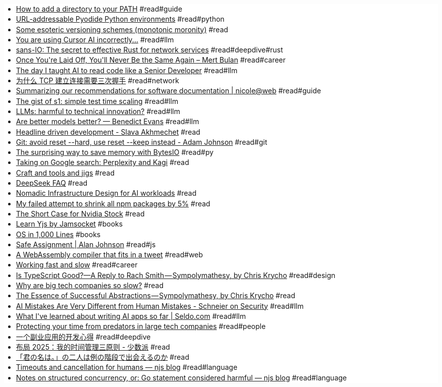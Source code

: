 - [How to add a directory to your PATH](https://jvns.ca/blog/2025/02/13/how-to-add-a-directory-to-your-path/) #read#guide
- [URL-addressable Pyodide Python environments](https://simonwillison.net/2025/Feb/13/url-addressable-python/) #read#python
- [Some esoteric versioning schemes (monotonic moronity)](https://shkspr.mobi/blog/2025/02/some-esoteric-versioning-schemes-monotonic-moronity/) #read
- [You are using Cursor AI incorrectly...](https://ghuntley.com/stdlib/) #read#llm
- [sans-IO: The secret to effective Rust for network services](https://www.firezone.dev/blog/sans-io) #read#deepdive#rust
- [Once You're Laid Off, You'll Never Be the Same Again – Mert Bulan](https://mertbulan.com/2025/01/26/once-you-are-laid-off-you-will-never-be-the-same-again/) #read#career
- [The day I taught AI to read code like a Senior Developer](https://nmn.gl/blog/ai-senior-developer) #read#llm
- [为什么 TCP 建立连接需要三次握手](https://dbwu.tech/posts/network/why-tcp-does-needs-three-way-handshake/) #read#network
- [Summarizing our recommendations for software documentation | nicole@web](https://ntietz.com/blog/our-case-study-on-software-documentation/) #read#guide
- [The gist of s1: simple test time scaling](https://xeiaso.net/notes/2025/s1-simple-test-time-scaling/) #read#llm
- [LLMs: harmful to technical innovation?](https://evanhahn.com/llms-and-technical-innovation/) #read#llm
- [Are better models better? — Benedict Evans](https://www.ben-evans.com/benedictevans/2025/1/the-problem-with-better-models) #read#llm
- [Headline driven development - Slava Akhmechet](https://www.spakhm.com/headline-development) #read
- [Git: avoid reset --hard, use reset --keep instead - Adam Johnson](https://adamj.eu/tech/2024/09/02/git-avoid-reset-hard-use-keep/) #read#git
- [The surprising way to save memory with BytesIO](https://pythonspeed.com/articles/bytesio-reduce-memory-usage/) #read#py
- [Taking on Google search: Perplexity and Kagi](https://newsletter.pragmaticengineer.com/p/perplexity-and-kagi) #read
- [Craft and tools and jigs](https://pjonori.blog/posts/crafts-and-tools-and-jigs/) #read
- [DeepSeek FAQ](https://stratechery.com/2025/deepseek-faq/) #read
- [Nomadic Infrastructure Design for AI workloads](https://xeiaso.net/talks/2025/nomadic-compute/) #read
- [My failed attempt to shrink all npm packages by 5%](https://evanhahn.com/my-failed-attempt-to-shrink-all-npm-packages-by-5-percent/) #read
- [The Short Case for Nvidia Stock](https://youtubetranscriptoptimizer.com/blog/05_the_short_case_for_nvda) #read
- [Learn Yjs by Jamsocket](https://learn.yjs.dev/) #books
- [OS in 1,000 Lines](https://operating-system-in-1000-lines.vercel.app/zh/) #books
- [Safe Assignment | Alan Johnson](https://nalanj.dev/posts/safe-assignment/) #read#js
- [A WebAssembly compiler that fits in a tweet](https://wasmgroundup.com/blog/wasm-compiler-in-a-tweet/) #read#web
- [Working fast and slow](https://www.seangoedecke.com/working-fast-and-slow/) #read#career
- [Is TypeScript Good?—A Reply to Rach Smith — Sympolymathesy, by Chris Krycho](https://v5.chriskrycho.com/journal/is-typescript-good/) #read#design
- [Why are big tech companies so slow?](https://www.seangoedecke.com/difficulty-in-big-tech/) #read
- [The Essence of Successful Abstractions — Sympolymathesy, by Chris Krycho](https://v5.chriskrycho.com/journal/essence-of-successful-abstractions/) #read
- [AI Mistakes Are Very Different from Human Mistakes - Schneier on Security](https://www.schneier.com/blog/archives/2025/01/ai-mistakes-are-very-different-from-human-mistakes.html) #read#llm
- [ What I've learned about writing AI apps so far | Seldo.com](https://seldo.com/posts/what-ive-learned-about-writing-ai-apps-so-far) #read#llm
- [Protecting your time from predators in large tech companies](https://www.seangoedecke.com/predators/) #read#people
- [一个副业应用的开发心得](https://javayhu.com/2018-nian-yi-ge-xiao-fu-ye-de-kai-fa-xin-de/) #read#deepdive
- [布局 2025：我的时间管理三原则 - 少数派](https://sspai.com/post/95533) #read
- [「君の名は。」の二人は例の階段で出会えるのか](https://dailyportalz.jp/kiji/kiminonaha-deaeruka) #read
- [Timeouts and cancellation for humans — njs blog](https://vorpus.org/blog/timeouts-and-cancellation-for-humans/) #read#language
- [Notes on structured concurrency, or: Go statement considered harmful — njs blog](https://vorpus.org/blog/notes-on-structured-concurrency-or-go-statement-considered-harmful/) #read#language